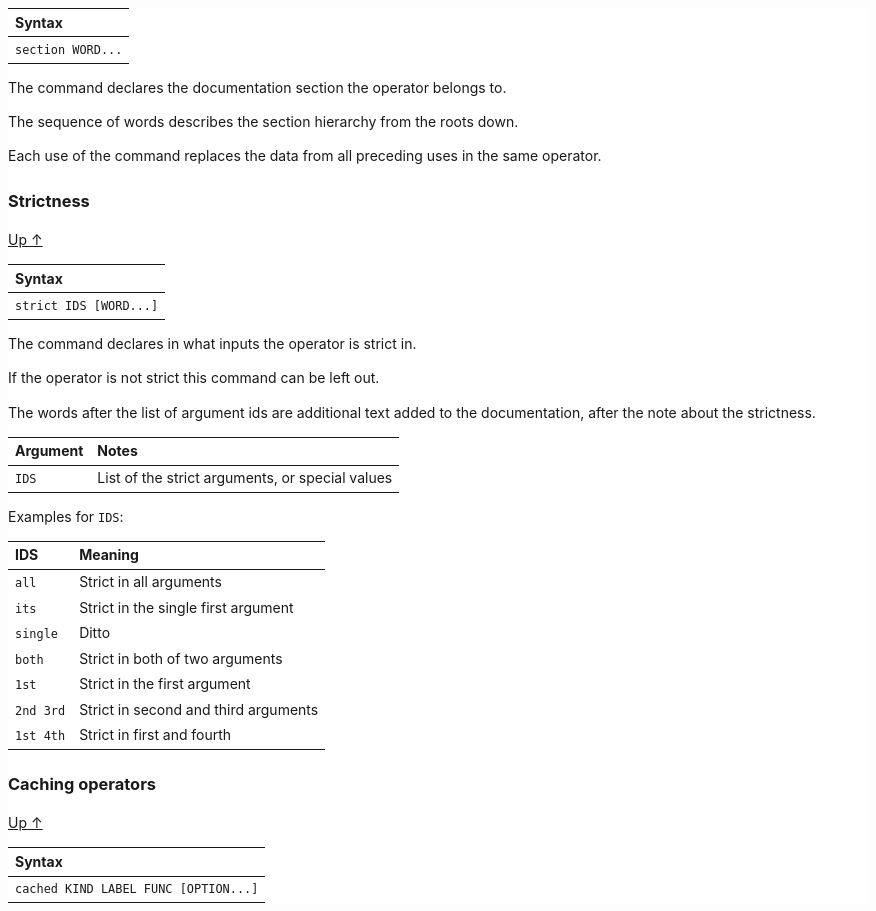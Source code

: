 |Syntax			|
|:---			|
|`section WORD...`	|

The command declares the documentation section the operator belongs to.

The sequence of words describes the section hierarchy from the roots
down.

Each use of the command replaces the data from all preceding uses in
the same operator.

### <a name='cmd-strict'></a> Strictness

[Up ↑](#general)

|Syntax				|
|:---				|
|`strict IDS [WORD...]`	|

The command declares in what inputs the operator is strict in.

If the operator is not strict this command can be left out.

The words after the list of argument ids are additional text added to
the documentation, after the note about the strictness.

|Argument	|Notes							|
|:---		|:---							|
|`IDS`		|List of the strict arguments, or special values	|

Examples for `IDS`:

|IDS		|Meaning						|
|:---		|:---							|
|`all`		|Strict in all arguments				|
|`its`		|Strict in the single first argument			|
|`single`	|Ditto	       	      	    				|
|`both`		|Strict in both of two arguments			|
|`1st`		|Strict in the first argument				|
|`2nd 3rd`	|Strict in second and third arguments			|
|`1st 4th`	|Strict in first and fourth 				|

### <a name='cmd-cached'></a> Caching operators

[Up ↑](#highlevel)

|Syntax					|
|:---					|
|`cached KIND LABEL FUNC [OPTION...]`	|
